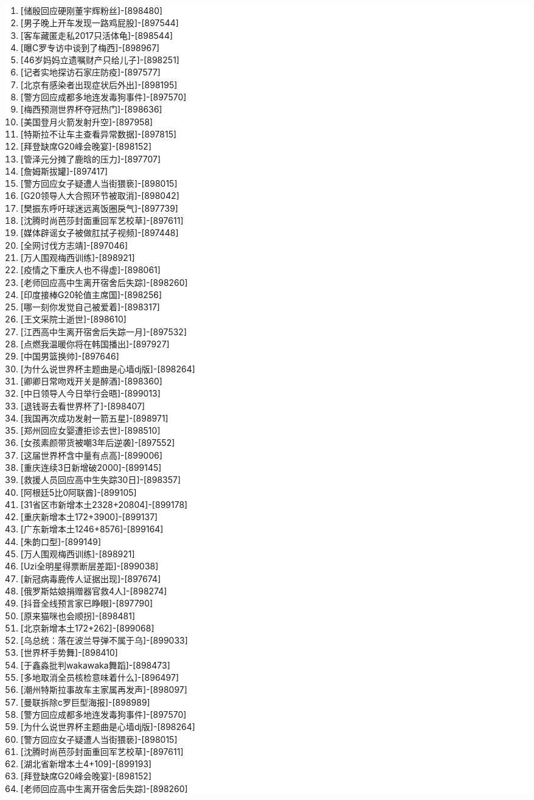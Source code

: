 1. [储殷回应硬刚董宇辉粉丝]-[898480]
1. [男子晚上开车发现一路鸡屁股]-[897544]
1. [客车藏匿走私2017只活体龟]-[898544]
1. [曝C罗专访中谈到了梅西]-[898967]
1. [46岁妈妈立遗嘱财产只给儿子]-[898251]
1. [记者实地探访石家庄防疫]-[897577]
1. [北京有感染者出现症状后外出]-[898195]
1. [警方回应成都多地连发毒狗事件]-[897570]
1. [梅西预测世界杯夺冠热门]-[898636]
1. [美国登月火箭发射升空]-[897958]
1. [特斯拉不让车主查看异常数据]-[897815]
1. [拜登缺席G20峰会晚宴]-[898152]
1. [管泽元分摊了鹿晗的压力]-[897707]
1. [詹姆斯拔罐]-[897417]
1. [警方回应女子疑遭人当街猥亵]-[898015]
1. [G20领导人大合照环节被取消]-[898042]
1. [樊振东呼吁球迷远离饭圈戾气]-[897739]
1. [沈腾时尚芭莎封面重回军艺校草]-[897611]
1. [媒体辟谣女子被做肛拭子视频]-[897448]
1. [全网讨伐方志靖]-[897046]
1. [万人围观梅西训练]-[898921]
1. [疫情之下重庆人也不得虚]-[898061]
1. [老师回应高中生离开宿舍后失踪]-[898260]
1. [印度接棒G20轮值主席国]-[898256]
1. [哪一刻你发觉自己被爱着]-[898317]
1. [王文采院士逝世]-[898610]
1. [江西高中生离开宿舍后失踪一月]-[897532]
1. [点燃我温暖你将在韩国播出]-[897927]
1. [中国男篮换帅]-[897646]
1. [为什么说世界杯主题曲是心墙dj版]-[898264]
1. [卿卿日常吻戏开关是醉酒]-[898360]
1. [中日领导人今日举行会晤]-[899013]
1. [退钱哥去看世界杯了]-[898407]
1. [我国再次成功发射一箭五星]-[898971]
1. [郑州回应女婴遭拒诊去世]-[898510]
1. [女孩素颜带货被嘲3年后逆袭]-[897552]
1. [这届世界杯含中量有点高]-[899006]
1. [重庆连续3日新增破2000]-[899145]
1. [救援人员回应高中生失踪30日]-[898357]
1. [阿根廷5比0阿联酋]-[899105]
1. [31省区市新增本土2328+20804]-[899178]
1. [重庆新增本土172+3900]-[899137]
1. [广东新增本土1246+8576]-[899164]
1. [朱韵口型]-[899149]
1. [万人围观梅西训练]-[898921]
1. [Uzi全明星得票断层差距]-[899038]
1. [新冠病毒鹿传人证据出现]-[897674]
1. [俄罗斯姑娘捐赠器官救4人]-[898274]
1. [抖音全线预言家已睁眼]-[897790]
1. [原来猫咪也会顺拐]-[898481]
1. [北京新增本土172+262]-[899068]
1. [乌总统：落在波兰导弹不属于乌]-[899033]
1. [世界杯手势舞]-[898410]
1. [于鑫淼批判wakawaka舞蹈]-[898473]
1. [多地取消全员核检意味着什么]-[896497]
1. [潮州特斯拉事故车主家属再发声]-[898097]
1. [曼联拆除c罗巨型海报]-[898989]
1. [警方回应成都多地连发毒狗事件]-[897570]
1. [为什么说世界杯主题曲是心墙dj版]-[898264]
1. [警方回应女子疑遭人当街猥亵]-[898015]
1. [沈腾时尚芭莎封面重回军艺校草]-[897611]
1. [湖北省新增本土4+109]-[899193]
1. [拜登缺席G20峰会晚宴]-[898152]
1. [老师回应高中生离开宿舍后失踪]-[898260]